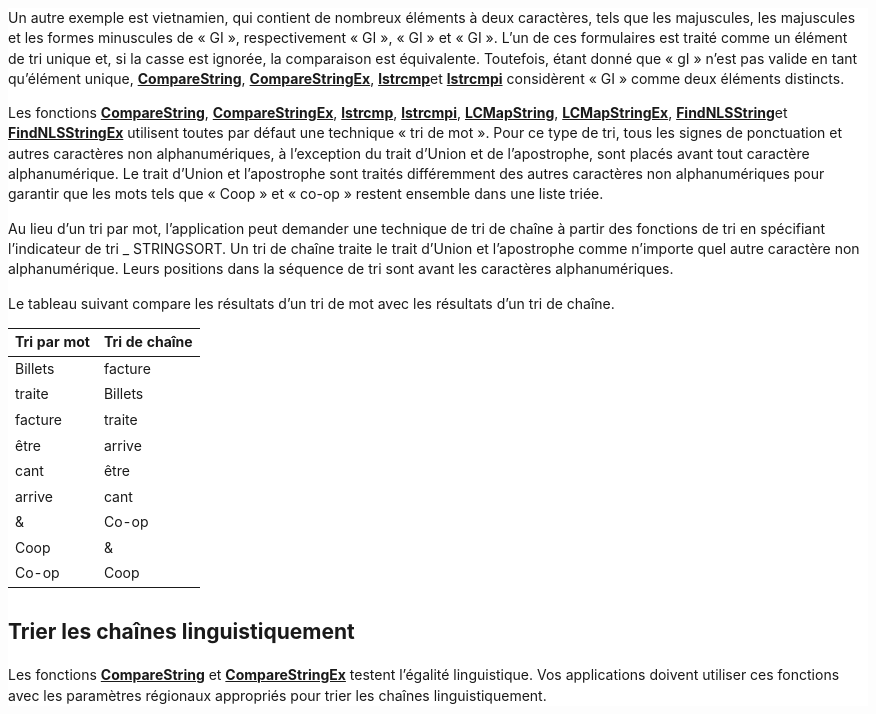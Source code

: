 Un autre exemple est vietnamien, qui contient de nombreux éléments à deux caractères, tels que les majuscules, les majuscules et les formes minuscules de « GI », respectivement « GI », « GI » et « GI ». L’un de ces formulaires est traité comme un élément de tri unique et, si la casse est ignorée, la comparaison est équivalente. Toutefois, étant donné que « gI » n’est pas valide en tant qu’élément unique, [**CompareString**](/windows/win32/api/stringapiset/nf-stringapiset-comparestringw), [**CompareStringEx**](/windows/desktop/api/Stringapiset/nf-stringapiset-comparestringex), [**lstrcmp**](/windows/win32/api/winbase/nf-winbase-lstrcmpa)et [**lstrcmpi**](/windows/win32/api/winbase/nf-winbase-lstrcmpia) considèrent « GI » comme deux éléments distincts.

Les fonctions [**CompareString**](/windows/win32/api/stringapiset/nf-stringapiset-comparestringw), [**CompareStringEx**](/windows/desktop/api/Stringapiset/nf-stringapiset-comparestringex), [**lstrcmp**](/windows/win32/api/winbase/nf-winbase-lstrcmpa), [**lstrcmpi**](/windows/win32/api/winbase/nf-winbase-lstrcmpia), [**LCMapString**](/windows/desktop/api/Winnls/nf-winnls-lcmapstringa), [**LCMapStringEx**](/windows/desktop/api/Winnls/nf-winnls-lcmapstringex), [**FindNLSString**](/windows/desktop/api/Winnls/nf-winnls-findnlsstring)et [**FindNLSStringEx**](/windows/desktop/api/Winnls/nf-winnls-findnlsstringex) utilisent toutes par défaut une technique « tri de mot ». Pour ce type de tri, tous les signes de ponctuation et autres caractères non alphanumériques, à l’exception du trait d’Union et de l’apostrophe, sont placés avant tout caractère alphanumérique. Le trait d’Union et l’apostrophe sont traités différemment des autres caractères non alphanumériques pour garantir que les mots tels que « Coop » et « co-op » restent ensemble dans une liste triée.

Au lieu d’un tri par mot, l’application peut demander une technique de tri de chaîne à partir des fonctions de tri en spécifiant l’indicateur de tri \_ STRINGSORT. Un tri de chaîne traite le trait d’Union et l’apostrophe comme n’importe quel autre caractère non alphanumérique. Leurs positions dans la séquence de tri sont avant les caractères alphanumériques.

Le tableau suivant compare les résultats d’un tri de mot avec les résultats d’un tri de chaîne. 

| Tri par mot | Tri de chaîne |
|-----------|-------------|
| Billets    | facture      |
| traite     | Billets      |
| facture    | traite       |
| être    | arrive       |
| cant      | être      |
| arrive     | cant        |
| &       | Co-op       |
| Coop      | &         |
| Co-op     | Coop        |



 

## <a name="sort-strings-linguistically"></a>Trier les chaînes linguistiquement

Les fonctions [**CompareString**](/windows/win32/api/stringapiset/nf-stringapiset-comparestringw) et [**CompareStringEx**](/windows/desktop/api/Stringapiset/nf-stringapiset-comparestringex) testent l’égalité linguistique. Vos applications doivent utiliser ces fonctions avec les paramètres régionaux appropriés pour trier les chaînes linguistiquement.
